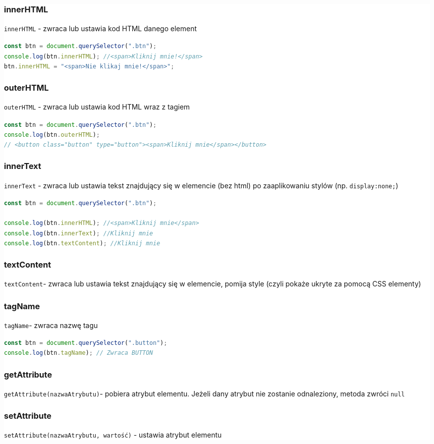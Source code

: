 ### innerHTML

`innerHTML` - zwraca lub ustawia kod HTML danego element

```javascript
const btn = document.querySelector(".btn");
console.log(btn.innerHTML); //<span>Kliknij mnie!</span>
btn.innerHTML = "<span>Nie klikaj mnie!</span>";
```

### outerHTML

`outerHTML` - zwraca lub ustawia kod HTML wraz z tagiem

```javascript
const btn = document.querySelector(".btn");
console.log(btn.outerHTML);
// <button class="button" type="button"><span>Kliknij mnie</span></button>
```

### innerText

`innerText` - zwraca lub ustawia tekst znajdujący się w elemencie (bez html) po zaaplikowaniu stylów (np. `display:none;`)

```javascript
const btn = document.querySelector(".btn");

console.log(btn.innerHTML); //<span>Kliknij mnie</span>
console.log(btn.innerText); //Kliknij mnie
console.log(btn.textContent); //Kliknij mnie
```

### textContent

`textContent`- zwraca lub ustawia tekst znajdujący się w elemencie, pomija style (czyli pokaże ukryte za pomocą CSS elementy)

### tagName

`tagName`- zwraca nazwę tagu

```javascript
const btn = document.querySelector(".button");
console.log(btn.tagName); // Zwraca BUTTON
```

### getAttribute

`getAttribute(nazwaAtrybutu)`- pobiera atrybut elementu. Jeżeli dany atrybut nie zostanie odnaleziony, metoda zwróci `null`

### setAttribute

`setAttribute(nazwaAtrybutu, wartość)` - ustawia atrybut elementu
